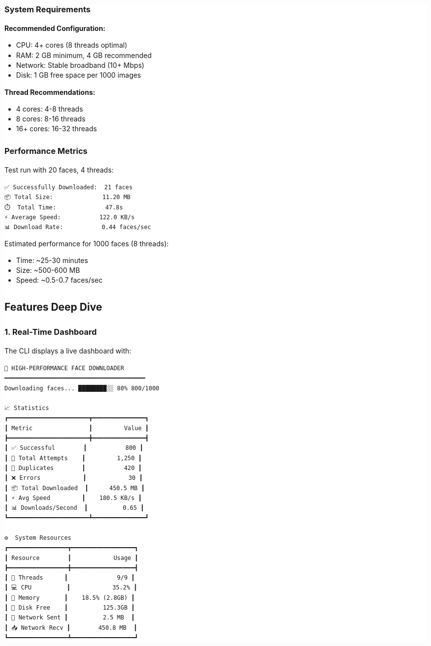 ### System Requirements

**Recommended Configuration:**
- CPU: 4+ cores (8 threads optimal)
- RAM: 2 GB minimum, 4 GB recommended
- Network: Stable broadband (10+ Mbps)
- Disk: 1 GB free space per 1000 images

**Thread Recommendations:**
- 4 cores: 4-8 threads
- 8 cores: 8-16 threads
- 16+ cores: 16-32 threads

### Performance Metrics

Test run with 20 faces, 4 threads:
```
✅ Successfully Downloaded:  21 faces
📦 Total Size:              11.20 MB
⏱️  Total Time:              47.8s
⚡ Average Speed:           122.0 KB/s
📊 Download Rate:           0.44 faces/sec
```

Estimated performance for 1000 faces (8 threads):
- Time: ~25-30 minutes
- Size: ~500-600 MB
- Speed: ~0.5-0.7 faces/sec

## Features Deep Dive

### 1. Real-Time Dashboard

The CLI displays a live dashboard with:

```
🚀 HIGH-PERFORMANCE FACE DOWNLOADER
━━━━━━━━━━━━━━━━━━━━━━━━━━━━━━━━━━━━━━━━
Downloading faces... ████████░░ 80% 800/1000

📈 Statistics
┏━━━━━━━━━━━━━━━━━━━━━━━┳━━━━━━━━━━━━━━━┓
┃ Metric                ┃         Value ┃
┣━━━━━━━━━━━━━━━━━━━━━━━╋━━━━━━━━━━━━━━━┫
┃ ✅ Successful        ┃           800 ┃
┃ 🔄 Total Attempts    ┃         1,250 ┃
┃ 🔁 Duplicates        ┃           420 ┃
┃ ❌ Errors            ┃            30 ┃
┃ 📦 Total Downloaded  ┃      450.5 MB ┃
┃ ⚡ Avg Speed         ┃    180.5 KB/s ┃
┃ 📊 Downloads/Second  ┃          0.65 ┃
┗━━━━━━━━━━━━━━━━━━━━━━━┻━━━━━━━━━━━━━━━┛

⚙️  System Resources
┏━━━━━━━━━━━━━━━━━┳━━━━━━━━━━━━━━━━━━┓
┃ Resource        ┃            Usage ┃
┣━━━━━━━━━━━━━━━━━╋━━━━━━━━━━━━━━━━━━┫
┃ 🔧 Threads      ┃              9/9 ┃
┃ 💻 CPU          ┃            35.2% ┃
┃ 🧠 Memory       ┃    18.5% (2.8GB) ┃
┃ 💾 Disk Free    ┃          125.3GB ┃
┃ 📡 Network Sent ┃          2.5 MB  ┃
┃ 📥 Network Recv ┃        450.8 MB  ┃
┗━━━━━━━━━━━━━━━━━┻━━━━━━━━━━━━━━━━━━┛
```
